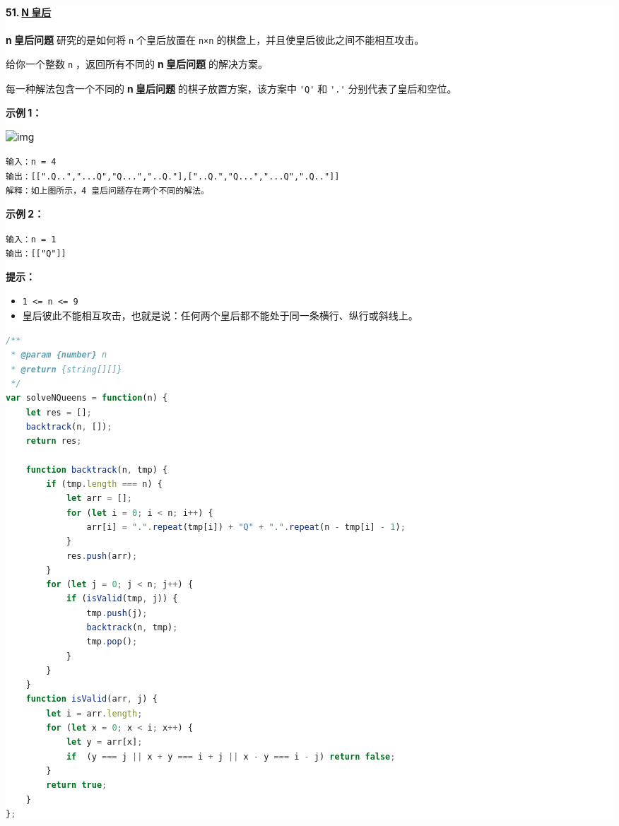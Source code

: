 #### 51. [N 皇后](https://leetcode-cn.com/problems/n-queens/)

**n 皇后问题** 研究的是如何将 `n` 个皇后放置在 `n×n` 的棋盘上，并且使皇后彼此之间不能相互攻击。

给你一个整数 `n` ，返回所有不同的 **n 皇后问题** 的解决方案。

每一种解法包含一个不同的 **n 皇后问题** 的棋子放置方案，该方案中 `'Q'` 和 `'.'` 分别代表了皇后和空位。

**示例 1：**

![img](https://cdn.jsdelivr.net/gh/huxingyi1997/my_img/img/20210419095805.jpeg)

```
输入：n = 4
输出：[[".Q..","...Q","Q...","..Q."],["..Q.","Q...","...Q",".Q.."]]
解释：如上图所示，4 皇后问题存在两个不同的解法。
```

**示例 2：**

```
输入：n = 1
输出：[["Q"]]
```

**提示：**

- `1 <= n <= 9`
- 皇后彼此不能相互攻击，也就是说：任何两个皇后都不能处于同一条横行、纵行或斜线上。

```javascript
/**
 * @param {number} n
 * @return {string[][]}
 */
var solveNQueens = function(n) {
    let res = [];
    backtrack(n, []);
    return res;

    function backtrack(n, tmp) {
        if (tmp.length === n) {
            let arr = [];
            for (let i = 0; i < n; i++) {
                arr[i] = ".".repeat(tmp[i]) + "Q" + ".".repeat(n - tmp[i] - 1);
            }
            res.push(arr);
        }
        for (let j = 0; j < n; j++) {
            if (isValid(tmp, j)) {
                tmp.push(j);
                backtrack(n, tmp);
                tmp.pop();
            }
        }
    }
    function isValid(arr, j) {
        let i = arr.length;
        for (let x = 0; x < i; x++) {
            let y = arr[x];
            if  (y === j || x + y === i + j || x - y === i - j) return false;
        }
        return true;
    }
};
```
